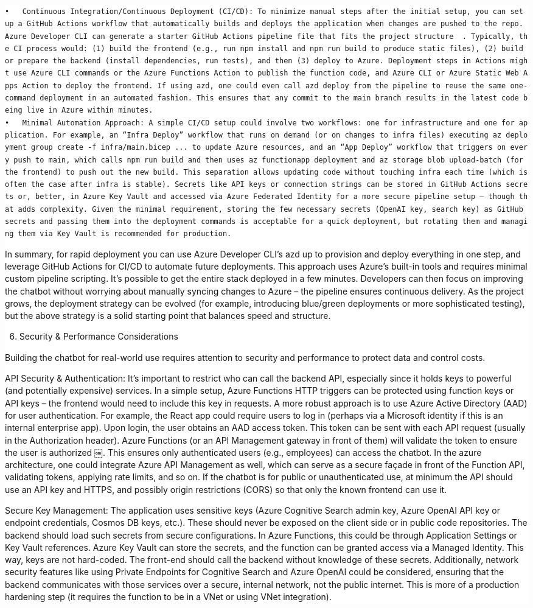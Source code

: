 	•	Continuous Integration/Continuous Deployment (CI/CD): To minimize manual steps after the initial setup, you can set up a GitHub Actions workflow that automatically builds and deploys the application when changes are pushed to the repo. Azure Developer CLI can generate a starter GitHub Actions pipeline file that fits the project structure ￼. Typically, the CI process would: (1) build the frontend (e.g., run npm install and npm run build to produce static files), (2) build or prepare the backend (install dependencies, run tests), and then (3) deploy to Azure. Deployment steps in Actions might use Azure CLI commands or the Azure Functions Action to publish the function code, and Azure CLI or Azure Static Web Apps Action to deploy the frontend. If using azd, one could even call azd deploy from the pipeline to reuse the same one-command deployment in an automated fashion. This ensures that any commit to the main branch results in the latest code being live in Azure within minutes.
	•	Minimal Automation Approach: A simple CI/CD setup could involve two workflows: one for infrastructure and one for application. For example, an “Infra Deploy” workflow that runs on demand (or on changes to infra files) executing az deployment group create -f infra/main.bicep ... to update Azure resources, and an “App Deploy” workflow that triggers on every push to main, which calls npm run build and then uses az functionapp deployment and az storage blob upload-batch (for the frontend) to push out the new build. This separation allows updating code without touching infra each time (which is often the case after infra is stable). Secrets like API keys or connection strings can be stored in GitHub Actions secrets or, better, in Azure Key Vault and accessed via Azure Federated Identity for a more secure pipeline setup – though that adds complexity. Given the minimal requirement, storing the few necessary secrets (OpenAI key, search key) as GitHub secrets and passing them into the deployment commands is acceptable for a quick deployment, but rotating them and managing them via Key Vault is recommended for production.

In summary, for rapid deployment you can use Azure Developer CLI’s azd up to provision and deploy everything in one step, and leverage GitHub Actions for CI/CD to automate future deployments. This approach uses Azure’s built-in tools and requires minimal custom pipeline scripting. It’s possible to get the entire stack deployed in a few minutes. Developers can then focus on improving the chatbot without worrying about manually syncing changes to Azure – the pipeline ensures continuous delivery. As the project grows, the deployment strategy can be evolved (for example, introducing blue/green deployments or more sophisticated testing), but the above strategy is a solid starting point that balances speed and structure.

6. Security & Performance Considerations

Building the chatbot for real-world use requires attention to security and performance to protect data and control costs.

API Security & Authentication: It’s important to restrict who can call the backend API, especially since it holds keys to powerful (and potentially expensive) services. In a simple setup, Azure Functions HTTP triggers can be protected using function keys or API keys – the frontend would need to include this key in requests. A more robust approach is to use Azure Active Directory (AAD) for user authentication. For example, the React app could require users to log in (perhaps via a Microsoft identity if this is an internal enterprise app). Upon login, the user obtains an AAD access token. This token can be sent with each API request (usually in the Authorization header). Azure Functions (or an API Management gateway in front of them) will validate the token to ensure the user is authorized ￼. This ensures only authenticated users (e.g., employees) can access the chatbot. In the azure architecture, one could integrate Azure API Management as well, which can serve as a secure façade in front of the Function API, validating tokens, applying rate limits, and so on. If the chatbot is for public or unauthenticated use, at minimum the API should use an API key and HTTPS, and possibly origin restrictions (CORS) so that only the known frontend can use it.

Secure Key Management: The application uses sensitive keys (Azure Cognitive Search admin key, Azure OpenAI API key or endpoint credentials, Cosmos DB keys, etc.). These should never be exposed on the client side or in public code repositories. The backend should load such secrets from secure configurations. In Azure Functions, this could be through Application Settings or Key Vault references. Azure Key Vault can store the secrets, and the function can be granted access via a Managed Identity. This way, keys are not hard-coded. The front-end should call the backend without knowledge of these secrets. Additionally, network security features like using Private Endpoints for Cognitive Search and Azure OpenAI could be considered, ensuring that the backend communicates with those services over a secure, internal network, not the public internet. This is more of a production hardening step (it requires the function to be in a VNet or using VNet integration).
